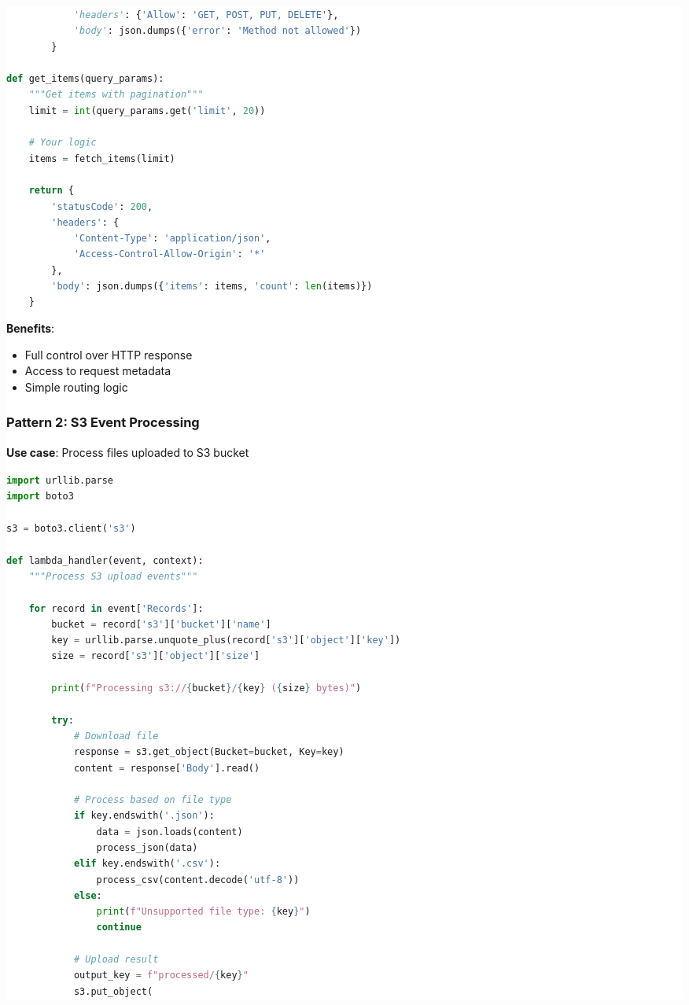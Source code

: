 ```python
            'headers': {'Allow': 'GET, POST, PUT, DELETE'},
            'body': json.dumps({'error': 'Method not allowed'})
        }

def get_items(query_params):
    """Get items with pagination"""
    limit = int(query_params.get('limit', 20))

    # Your logic
    items = fetch_items(limit)

    return {
        'statusCode': 200,
        'headers': {
            'Content-Type': 'application/json',
            'Access-Control-Allow-Origin': '*'
        },
        'body': json.dumps({'items': items, 'count': len(items)})
    }
```

**Benefits**:
- Full control over HTTP response
- Access to request metadata
- Simple routing logic

### Pattern 2: S3 Event Processing

**Use case**: Process files uploaded to S3 bucket

```python
import urllib.parse
import boto3

s3 = boto3.client('s3')

def lambda_handler(event, context):
    """Process S3 upload events"""

    for record in event['Records']:
        bucket = record['s3']['bucket']['name']
        key = urllib.parse.unquote_plus(record['s3']['object']['key'])
        size = record['s3']['object']['size']

        print(f"Processing s3://{bucket}/{key} ({size} bytes)")

        try:
            # Download file
            response = s3.get_object(Bucket=bucket, Key=key)
            content = response['Body'].read()

            # Process based on file type
            if key.endswith('.json'):
                data = json.loads(content)
                process_json(data)
            elif key.endswith('.csv'):
                process_csv(content.decode('utf-8'))
            else:
                print(f"Unsupported file type: {key}")
                continue

            # Upload result
            output_key = f"processed/{key}"
            s3.put_object(
```